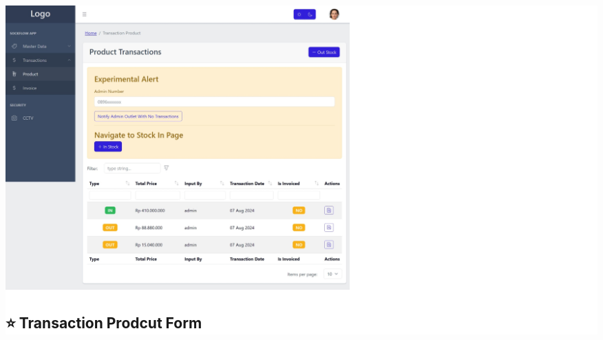 <img src="./screenshots/transaction-prodcut.jpeg" alt="Login Page" width="500">
<br>

## :star: Transaction Prodcut Form
